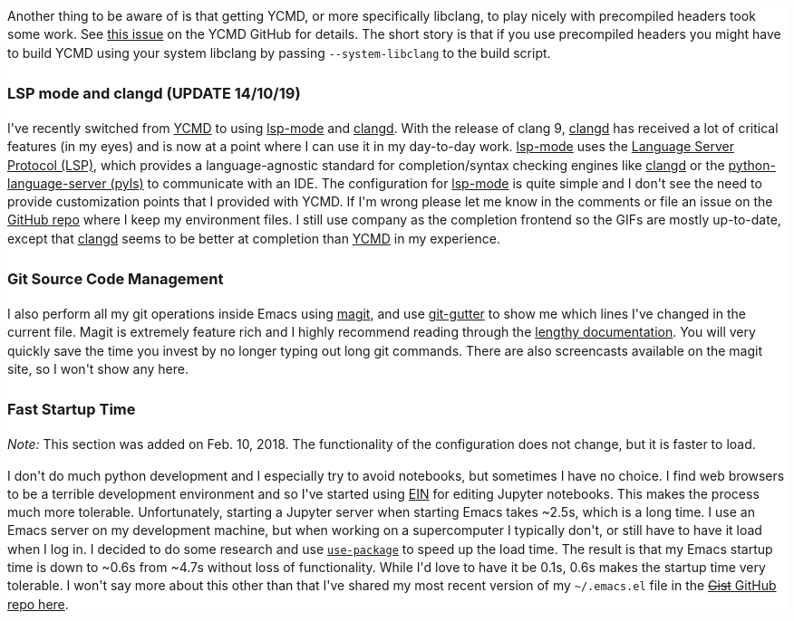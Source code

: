 Another thing to be aware of is that getting YCMD, or more specifically
libclang, to play nicely with precompiled headers took some work. See
[this issue][ycmd-pch-issue] on the YCMD GitHub for details. The short
story is that if you use precompiled headers you might have to build
YCMD using your system libclang by passing `--system-libclang` to
the build script.

### LSP mode and clangd (UPDATE 14/10/19)

I've recently switched from [YCMD][ycmd] to using [lsp-mode][lsp-mode] and
[clangd][clangd]. With the release of clang 9, [clangd][clangd] has received a
lot of critical features (in my eyes) and is now at a point where I can use it
in my day-to-day work. [lsp-mode][lsp-mode] uses the [Language Server Protocol
(LSP)][lsp], which provides a language-agnostic standard for completion/syntax
checking engines like [clangd][clangd] or the [python-language-server
(pyls)][pyls] to communicate with an IDE. The configuration for
[lsp-mode][lsp-mode] is quite simple and I don't see the need to provide
customization points that I provided with YCMD. If I'm wrong please let me know
in the comments or file an issue on the [GitHub
repo][init-file-gist] where I keep my environment files. I still use company as
the completion frontend so the GIFs are mostly up-to-date, except that
[clangd][clangd] seems to be better at completion than [YCMD][ycmd] in my
experience.

### Git Source Code Management

I also perform all my git operations inside Emacs using [magit][magit],
and use [git-gutter][git-gutter] to show me which lines I've changed in
the current file. Magit is extremely feature rich and I highly recommend
reading through the [lengthy documentation][magit-docs]. You will very
quickly save the time you invest by no longer typing out long git
commands. There are also screencasts available on the magit site, so I
won't show any here.

### Fast Startup Time

*Note:* This section was added on Feb. 10, 2018. The functionality of the
configuration does not change, but it is faster to load.

I don't do much python development and I especially try to avoid notebooks, but
sometimes I have no choice. I find web browsers to be a terrible
development environment and so I've started using [EIN][ein] for editing
Jupyter notebooks. This makes the process much more tolerable. Unfortunately,
starting a Jupyter server when starting Emacs takes ~2.5s, which is a long
time. I use an Emacs server on my development machine, but when working on a
supercomputer I typically don't, or still have to have it load when I log in. I
decided to do some research and use [`use-package`][use-package] to speed up the
load time. The result is that my Emacs startup time is down to ~0.6s from
~4.7s without loss of functionality. While I'd love to have it be 0.1s, 0.6s
makes the startup time very tolerable. I won't say more about this other than
that I've shared my most recent version of my `~/.emacs.el` file in the
[~~Gist~~ GitHub repo here][init-file-gist].


[clang-format]: https://clang.llvm.org/docs/ClangFormat.html
[company]: https://github.com/company-mode/company-mode
[counsel-etags]: https://github.com/redguardtoo/counsel-etags
[ctags]: https://github.com/universal-ctags/ctags
[emacs-ycmd]: https://github.com/abingham/emacs-ycmd
[flycheck]: http://www.flycheck.org/en/latest/
[git-gutter]: https://github.com/syohex/emacs-git-gutter
[gtags]: https://www.gnu.org/software/global/
[helm]: https://github.com/emacs-helm/helm
[init-file-gist]: https://github.com/nilsdeppe/MyEnvironment
[ivy]: https://github.com/abo-abo/swiper
[magit]: https://magit.vc/
[magit-docs]: https://magit.vc/manual/magit.html
[modern-cpp-font-lock]: https://github.com/ludwigpacifici/modern-cpp-font-lock
[projectile]: https://github.com/bbatsov/projectile
[ripgrep]: https://github.com/BurntSushi/ripgrep
[rtags]: https://github.com/Andersbakken/rtags
[swiper]: https://github.com/abo-abo/swiper
[uctags]: https://github.com/universal-ctags/ctags
[use-package]: https://github.com/jwiegley/use-package
[ycmd]: https://github.com/Valloric/ycmd
[ycmd-config-gist]: https://gist.github.com/nilsdeppe/449f1bd4920b7f50b6f05d8f7fda4f6f
[ycmd-pch-issue]: https://github.com/Valloric/ycmd/issues/892
[ein]: https://github.com/millejoh/emacs-ipython-notebook
[use-package]: https://github.com/jwiegley/use-package
[lsp-mode]: https://github.com/emacs-lsp/lsp-mode
[clangd]: https://clang.llvm.org/extra/clangd/
[lsp]: https://github.com/Microsoft/language-server-protocol/
[pyls]: https://github.com/palantir/python-language-server
[bls]: https://github.com/palantir/python-language-server
[rls]: https://github.com/rust-lang/rls